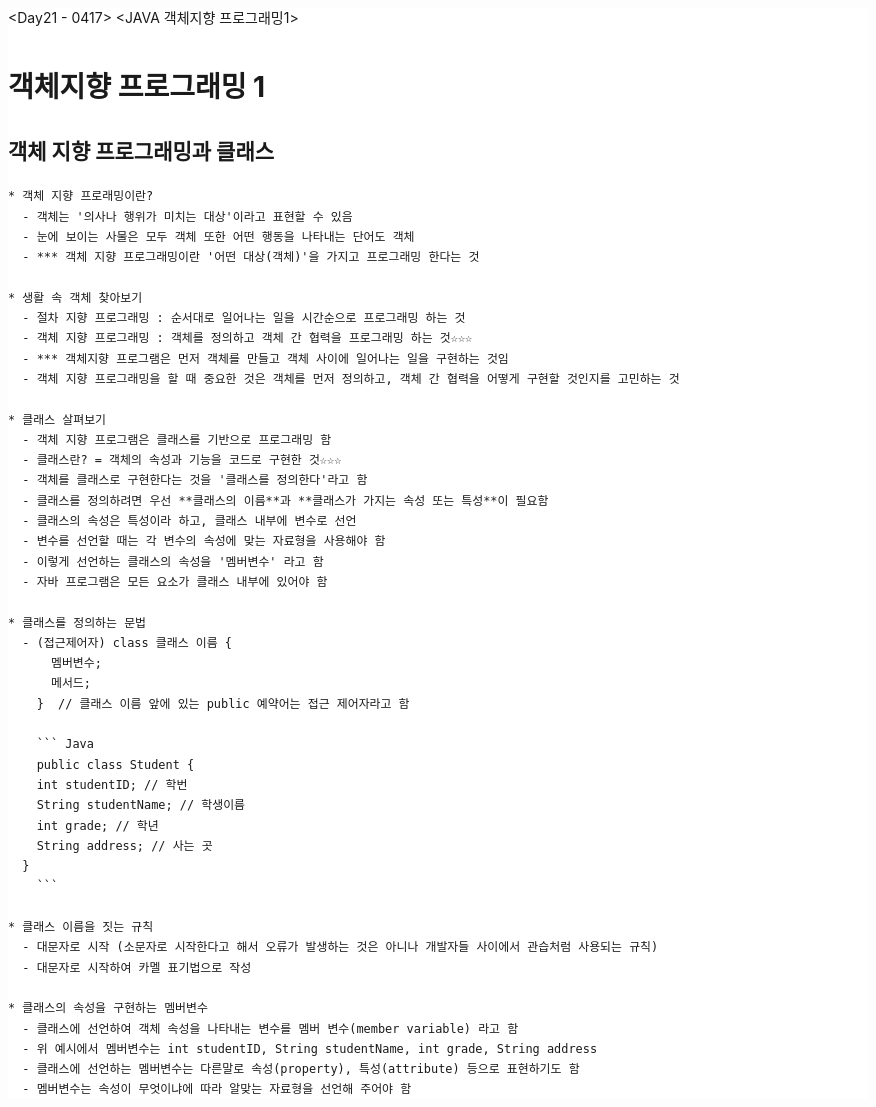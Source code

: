 <Day21 - 0417>
<JAVA 객체지향 프로그래밍1>

# 객체지향 프로그래밍 1

  ## 객체 지향 프로그래밍과 클래스
    * 객체 지향 프로래밍이란?
      - 객체는 '의사나 행위가 미치는 대상'이라고 표현할 수 있음
      - 눈에 보이는 사물은 모두 객체 또한 어떤 행동을 나타내는 단어도 객체
      - *** 객체 지향 프로그래밍이란 '어떤 대상(객체)'을 가지고 프로그래밍 한다는 것

    * 생활 속 객체 찾아보기
      - 절차 지향 프로그래밍 : 순서대로 일어나는 일을 시간순으로 프로그래밍 하는 것
      - 객체 지향 프로그래밍 : 객체를 정의하고 객체 간 협력을 프로그래밍 하는 것☆☆☆
      - *** 객체지향 프로그램은 먼저 객체를 만들고 객체 사이에 일어나는 일을 구현하는 것임
      - 객체 지향 프로그래밍을 할 때 중요한 것은 객체를 먼저 정의하고, 객체 간 협력을 어떻게 구현할 것인지를 고민하는 것

    * 클래스 살펴보기
      - 객체 지향 프로그램은 클래스를 기반으로 프로그래밍 함
      - 클래스란? = 객체의 속성과 기능을 코드로 구현한 것☆☆☆
      - 객체를 클래스로 구현한다는 것을 '클래스를 정의한다'라고 함
      - 클래스를 정의하려면 우선 **클래스의 이름**과 **클래스가 가지는 속성 또는 특성**이 필요함
      - 클래스의 속성은 특성이라 하고, 클래스 내부에 변수로 선언
      - 변수를 선언할 때는 각 변수의 속성에 맞는 자료형을 사용해야 함
      - 이렇게 선언하는 클래스의 속성을 '멤버변수' 라고 함
      - 자바 프로그램은 모든 요소가 클래스 내부에 있어야 함

    * 클래스를 정의하는 문법
      - (접근제어자) class 클래스 이름 {
          멤버변수;
          메서드;
        }  // 클래스 이름 앞에 있는 public 예약어는 접근 제어자라고 함

        ``` Java
        public class Student {
        int studentID; // 학번
        String studentName; // 학생이름
        int grade; // 학년
        String address; // 사는 곳
      }
        ```

    * 클래스 이름을 짓는 규칙
      - 대문자로 시작 (소문자로 시작한다고 해서 오류가 발생하는 것은 아니나 개발자들 사이에서 관습처럼 사용되는 규칙)
      - 대문자로 시작하여 카멜 표기법으로 작성

    * 클래스의 속성을 구현하는 멤버변수
      - 클래스에 선언하여 객체 속성을 나타내는 변수를 멤버 변수(member variable) 라고 함
      - 위 예시에서 멤버변수는 int studentID, String studentName, int grade, String address
      - 클래스에 선언하는 멤버변수는 다른말로 속성(property), 특성(attribute) 등으로 표현하기도 함
      - 멤버변수는 속성이 무엇이냐에 따라 알맞는 자료형을 선언해 주어야 함
